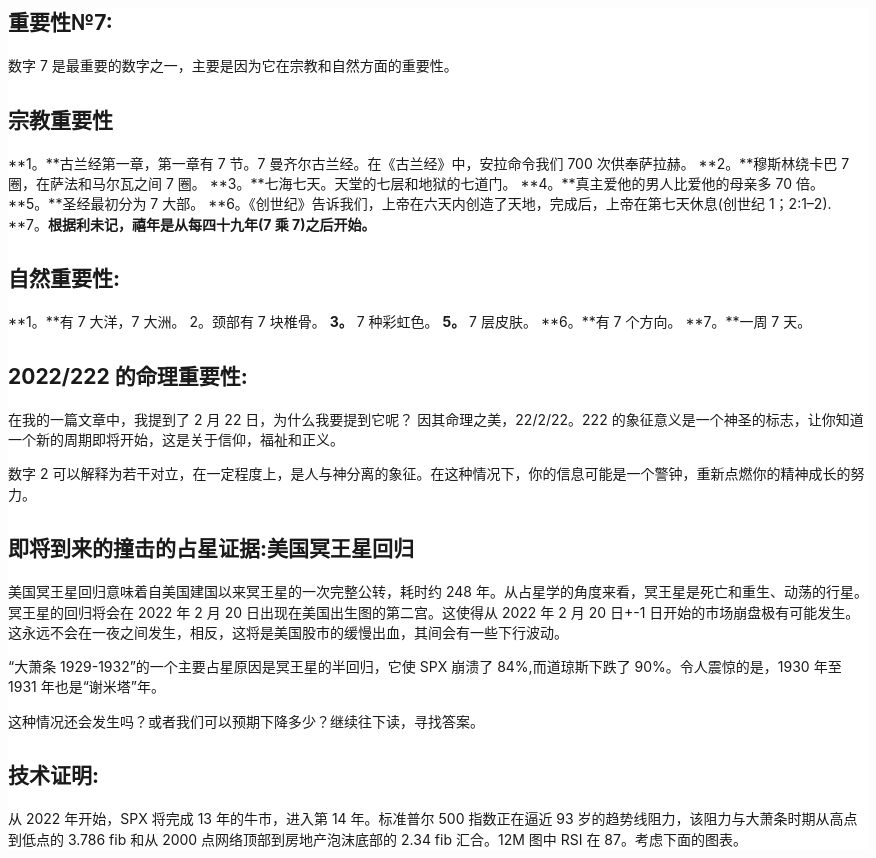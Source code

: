 ## **重要性№7:**

数字 7 是最重要的数字之一，主要是因为它在宗教和自然方面的重要性。

## **宗教重要性**

**1。**古兰经第一章，第一章有 7 节。7 曼齐尔古兰经。在《古兰经》中，安拉命令我们 700 次供奉萨拉赫。
**2。**穆斯林绕卡巴 7 圈，在萨法和马尔瓦之间 7 圈。
**3。**七海七天。天堂的七层和地狱的七道门。
**4。**真主爱他的男人比爱他的母亲多 70 倍。
**5。**圣经最初分为 7 大部。
**6。《创世纪》告诉我们，上帝在六天内创造了天地，完成后，上帝在第七天休息(创世纪 1；2:1–2).
**7。**根据利未记，禧年是从每四十九年(7 乘 7)之后开始。**

## **自然重要性:**

**1。**有 7 大洋，7 大洲。
2。颈部有 7 块椎骨。
**3。** 7 种彩虹色。
**5。** 7 层皮肤。
**6。**有 7 个方向。
**7。**一周 7 天。

## **2022/222 的命理重要性:**

在我的一篇文章中，我提到了 2 月 22 日，为什么我要提到它呢？
因其命理之美，22/2/22。222 的象征意义是一个神圣的标志，让你知道一个新的周期即将开始，这是关于信仰，福祉和正义。

数字 2 可以解释为若干对立，在一定程度上，是人与神分离的象征。在这种情况下，你的信息可能是一个警钟，重新点燃你的精神成长的努力。

## **即将到来的撞击的占星证据:美国冥王星回归**

美国冥王星回归意味着自美国建国以来冥王星的一次完整公转，耗时约 248 年。从占星学的角度来看，冥王星是死亡和重生、动荡的行星。冥王星的回归将会在 2022 年 2 月 20 日出现在美国出生图的第二宫。这使得从 2022 年 2 月 20 日+-1 日开始的市场崩盘极有可能发生。这永远不会在一夜之间发生，相反，这将是美国股市的缓慢出血，其间会有一些下行波动。

“大萧条 1929-1932”的一个主要占星原因是冥王星的半回归，它使 SPX 崩溃了 84%,而道琼斯下跌了 90%。令人震惊的是，1930 年至 1931 年也是“谢米塔”年。

这种情况还会发生吗？或者我们可以预期下降多少？继续往下读，寻找答案。

## **技术证明:**

从 2022 年开始，SPX 将完成 13 年的牛市，进入第 14 年。标准普尔 500 指数正在逼近 93 岁的趋势线阻力，该阻力与大萧条时期从高点到低点的 3.786 fib 和从 2000 点网络顶部到房地产泡沫底部的 2.34 fib 汇合。12M 图中 RSI 在 87。考虑下面的图表。

